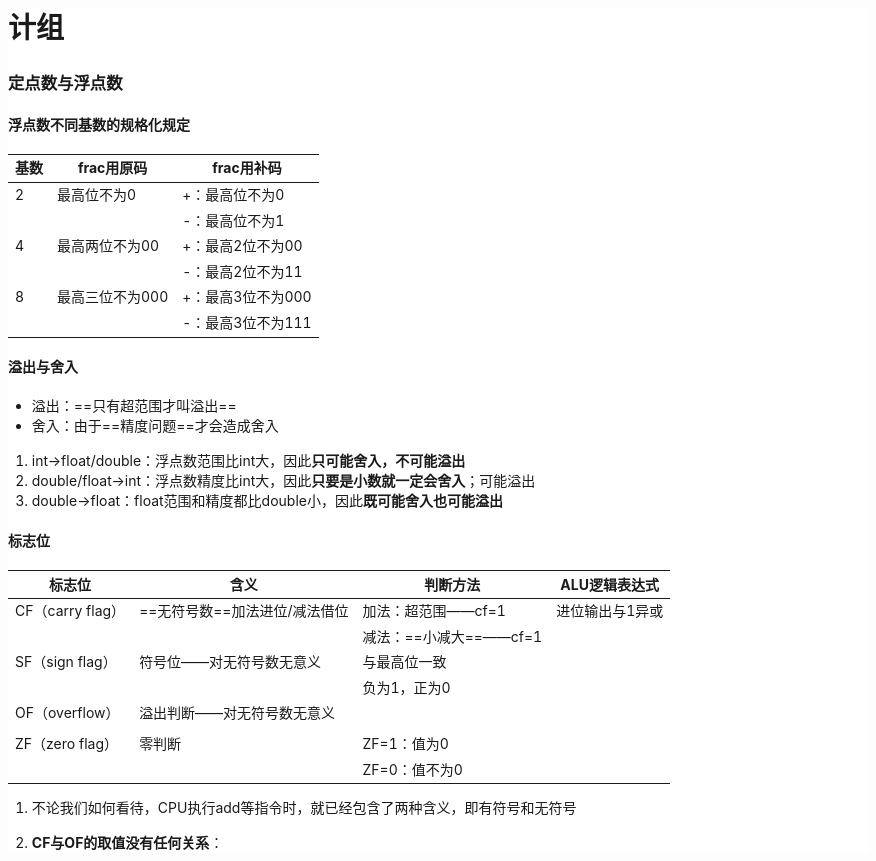 # 计组



### 定点数与浮点数

#### 浮点数不同基数的规格化规定

| 基数 | frac用原码      | frac用补码        |
| ---- | --------------- | ----------------- |
| 2    | 最高位不为0     | +：最高位不为0    |
|      |                 | -：最高位不为1    |
| 4    | 最高两位不为00  | +：最高2位不为00  |
|      |                 | -：最高2位不为11  |
| 8    | 最高三位不为000 | +：最高3位不为000 |
|      |                 | -：最高3位不为111 |

#### 溢出与舍入

+ 溢出：==只有超范围才叫溢出==
+ 舍入：由于==精度问题==才会造成舍入

1. int->float/double：浮点数范围比int大，因此**只可能舍入，不可能溢出**
2. double/float->int：浮点数精度比int大，因此**只要是小数就一定会舍入**；可能溢出
3. double->float：float范围和精度都比double小，因此**既可能舍入也可能溢出**



#### 标志位

| 标志位           | 含义                          | 判断方法               | ALU逻辑表达式   |
| ---------------- | ----------------------------- | ---------------------- | --------------- |
| CF（carry flag） | ==无符号数==加法进位/减法借位 | 加法：超范围——cf=1     | 进位输出与1异或 |
|                  |                               | 减法：==小减大==——cf=1 |                 |
| SF（sign flag）  | 符号位——对无符号数无意义      | 与最高位一致           |                 |
|                  |                               | 负为1，正为0           |                 |
| OF（overflow）   | 溢出判断——对无符号数无意义    |                        |                 |
|                  |                               |                        |                 |
| ZF（zero flag）  | 零判断                        | ZF=1：值为0            |                 |
|                  |                               | ZF=0：值不为0          |                 |

1. 不论我们如何看待，CPU执行add等指令时，就已经包含了两种含义，即有符号和无符号

2. **CF与OF的取值没有任何关系**：
